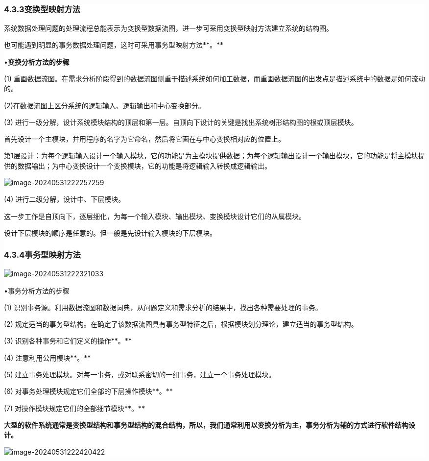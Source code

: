 





### 4.3.3变换型映射方法

系统数据处理问题的处理流程总能表示为变换型数据流图，进一步可采用变换型映射方法建立系统的结构图。

也可能遇到明显的事务数据处理问题，这时可采用事务型映射方法**。**

•**变换分析方法的步骤**

(1) 重画数据流图。在需求分析阶段得到的数据流图侧重于描述系统如何加工数据，而重画数据流图的出发点是描述系统中的数据是如何流动的。

(2)在数据流图上区分系统的逻辑输入、逻辑输出和中心变换部分。

(3) 进行一级分解，设计系统模块结构的顶层和第一层。自顶向下设计的关键是找出系统树形结构图的根或顶层模块。

首先设计一个主模块，并用程序的名字为它命名，然后将它画在与中心变换相对应的位置上。

第1层设计：为每个逻辑输入设计一个输入模块，它的功能是为主模块提供数据；为每个逻辑输出设计一个输出模块，它的功能是将主模块提供的数据输出；为中心变换设计一个变换模块，它的功能是将逻辑输入转换成逻辑输出。 

![image-20240531222257259](C:\Users\29927\AppData\Roaming\Typora\typora-user-images\image-20240531222257259.png)

(4) 进行二级分解，设计中、下层模块。

这一步工作是自顶向下，逐层细化，为每一个输入模块、输出模块、变换模块设计它们的从属模块。

设计下层模块的顺序是任意的。但一般是先设计输入模块的下层模块。







### 4.3.4事务型映射方法

![image-20240531222321033](C:\Users\29927\AppData\Roaming\Typora\typora-user-images\image-20240531222321033.png)

•事务分析方法的步骤

(1) 识别事务源。利用数据流图和数据词典，从问题定义和需求分析的结果中，找出各种需要处理的事务。

(2) 规定适当的事务型结构。在确定了该数据流图具有事务型特征之后，根据模块划分理论，建立适当的事务型结构。

(3) 识别各种事务和它们定义的操作**。**

(4) 注意利用公用模块**。**

(5) 建立事务处理模块。对每一事务，或对联系密切的一组事务，建立一个事务处理模块。

(6) 对事务处理模块规定它们全部的下层操作模块**。**

(7) 对操作模块规定它们的全部细节模块**。**

**大型的软件系统通常是变换型结构和事务型结构的混合结构，所以，我们通常利用以变换分析为主，事务分析为辅的方式进行软件结构设计。**

![image-20240531222420422](C:\Users\29927\AppData\Roaming\Typora\typora-user-images\image-20240531222420422.png)


